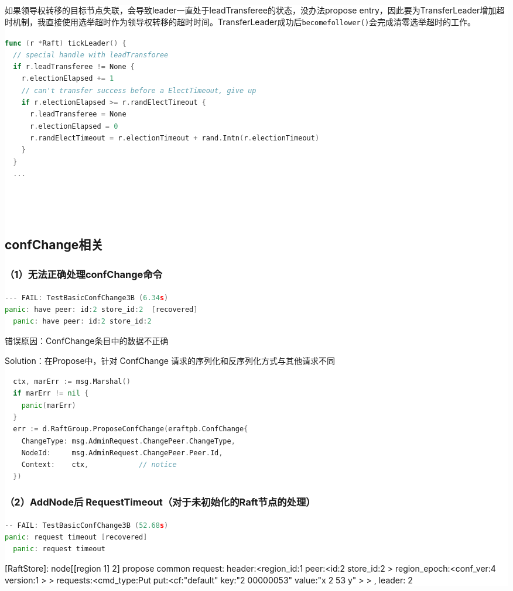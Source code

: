 如果领导权转移的目标节点失联，会导致leader一直处于leadTransferee的状态，没办法propose entry，因此要为TransferLeader增加超时机制，我直接使用选举超时作为领导权转移的超时时间。TransferLeader成功后`becomefollower()`​会完成清零选举超时的工作。

```go
func (r *Raft) tickLeader() {
  // special handle with leadTransforee
  if r.leadTransferee != None {
    r.electionElapsed += 1
    // can't transfer success before a ElectTimeout, give up
    if r.electionElapsed >= r.randElectTimeout {
      r.leadTransferee = None
      r.electionElapsed = 0
      r.randElectTimeout = r.electionTimeout + rand.Intn(r.electionTimeout)
    }
  }
  ...
```

‍

‍

## confChange相关

### （1）无法正确处理confChange命令

```go
--- FAIL: TestBasicConfChange3B (6.34s)
panic: have peer: id:2 store_id:2  [recovered]
  panic: have peer: id:2 store_id:2
```

错误原因：ConfChange条目中的数据不正确

Solution：在Propose中，针对 ConfChange 请求的序列化和反序列化方式与其他请求不同

```go
  ctx, marErr := msg.Marshal()
  if marErr != nil {
    panic(marErr)
  }
  err := d.RaftGroup.ProposeConfChange(eraftpb.ConfChange{
    ChangeType: msg.AdminRequest.ChangePeer.ChangeType,
    NodeId:     msg.AdminRequest.ChangePeer.Peer.Id,
    Context:    ctx,			// notice
  })
```

### （2）AddNode后 RequestTimeout（对于未初始化的Raft节点的处理）

```go
-- FAIL: TestBasicConfChange3B (52.68s)
panic: request timeout [recovered]
  panic: request timeout
```


[RaftStore]: node[[region 1] 2] propose common request: header:<region_id:1 peer:<id:2 store_id:2 > region_epoch:<conf_ver:4 version:1 > > requests:<cmd_type:Put put:<cf:"default" key:"2 00000053" value:"x 2 53 y" > > , leader: 2